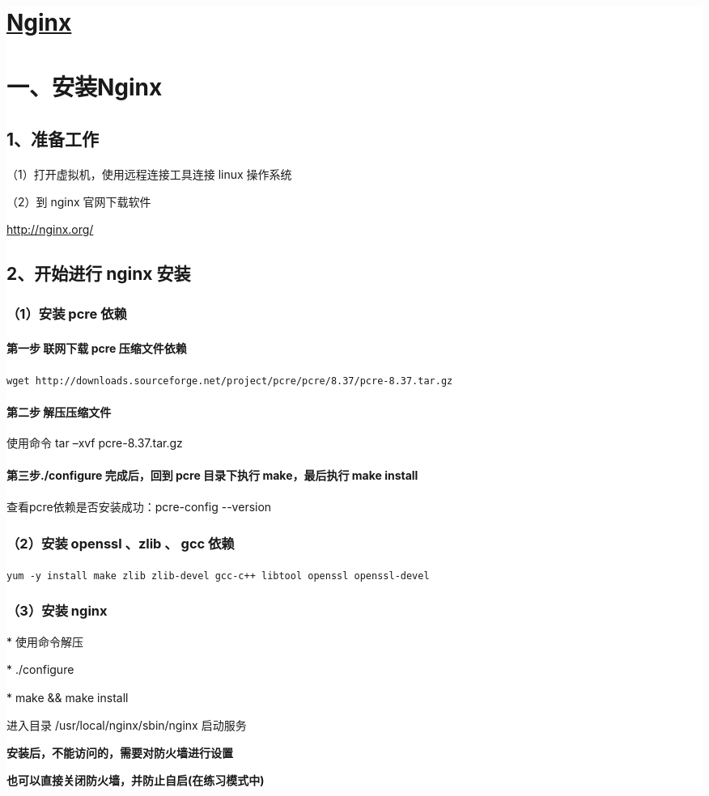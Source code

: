 # [Nginx](https://www.cnblogs.com/LiuQizhong/p/11757420.html)

# **一、安装Nginx**

## **1、准备工作**

（1）打开虚拟机，使用远程连接工具连接 linux 操作系统

（2）到 nginx 官网下载软件

http://nginx.org/

## 2、开始进行 nginx 安装

### **（1）安装 pcre 依赖**

#### 第一步 联网下载 pcre 压缩文件依赖

```
wget http://downloads.sourceforge.net/project/pcre/pcre/8.37/pcre-8.37.tar.gz
```

 

#### 第二步 解压压缩文件

使用命令 tar –xvf pcre-8.37.tar.gz

#### 第三步./configure 完成后，回到 pcre 目录下执行 make，最后执行 make install

查看pcre依赖是否安装成功：pcre-config --version

### **（2）安装 openssl 、zlib 、 gcc 依赖**

```
yum -y install make zlib zlib-devel gcc-c++ libtool openssl openssl-devel
```

 

### **（3）安装 nginx**

\* 使用命令解压

\* ./configure

\* make && make install

进入目录 /usr/local/nginx/sbin/nginx 启动服务

**安装后，不能访问的，需要对防火墙进行设置**

**也可以直接关闭防火墙，并防止自启(在练习模式中)**
